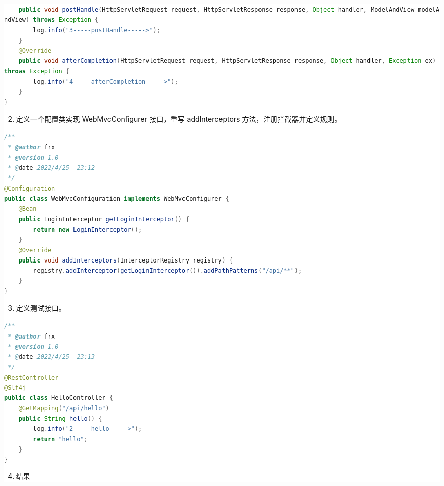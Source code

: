 ```java
    public void postHandle(HttpServletRequest request, HttpServletResponse response, Object handler, ModelAndView modelAndView) throws Exception {
        log.info("3-----postHandle----->");
    }
    @Override
    public void afterCompletion(HttpServletRequest request, HttpServletResponse response, Object handler, Exception ex) throws Exception {
        log.info("4-----afterCompletion----->");
    }
}
```

2. 定义一个配置类实现 WebMvcConfigurer 接口，重写 addInterceptors 方法，注册拦截器并定义规则。

```java
/**
 * @author frx
 * @version 1.0
 * @date 2022/4/25  23:12
 */
@Configuration
public class WebMvcConfiguration implements WebMvcConfigurer {
    @Bean
    public LoginInterceptor getLoginInterceptor() {
        return new LoginInterceptor();
    }
    @Override
    public void addInterceptors(InterceptorRegistry registry) {
        registry.addInterceptor(getLoginInterceptor()).addPathPatterns("/api/**");
    }
}
```

3. 定义测试接口。

```java
/**
 * @author frx
 * @version 1.0
 * @date 2022/4/25  23:13
 */
@RestController
@Slf4j
public class HelloController {
    @GetMapping("/api/hello")
    public String hello() {
        log.info("2-----hello----->");
        return "hello";
    }
}
```

4. 结果
